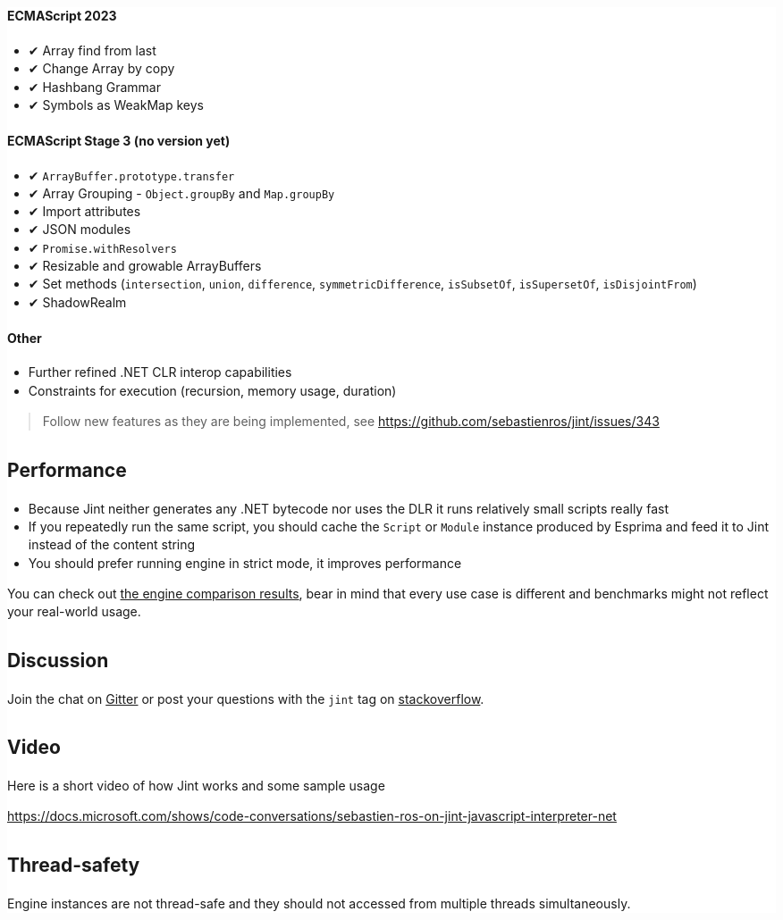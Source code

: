 #### ECMAScript 2023

- ✔ Array find from last
- ✔ Change Array by copy
- ✔ Hashbang Grammar
- ✔ Symbols as WeakMap keys

#### ECMAScript Stage 3 (no version yet)

- ✔ `ArrayBuffer.prototype.transfer`
- ✔ Array Grouping - `Object.groupBy` and `Map.groupBy`
- ✔ Import attributes
- ✔ JSON modules
- ✔ `Promise.withResolvers`
- ✔ Resizable and growable ArrayBuffers
- ✔ Set methods (`intersection`, `union`, `difference`, `symmetricDifference`, `isSubsetOf`, `isSupersetOf`, `isDisjointFrom`)
- ✔ ShadowRealm

#### Other

- Further refined .NET CLR interop capabilities
- Constraints for execution (recursion, memory usage, duration)

> Follow new features as they are being implemented, see https://github.com/sebastienros/jint/issues/343

## Performance

- Because Jint neither generates any .NET bytecode nor uses the DLR it runs relatively small scripts really fast
- If you repeatedly run the same script, you should cache the `Script` or `Module` instance produced by Esprima and feed it to Jint instead of the content string
- You should prefer running engine in strict mode, it improves performance

You can check out [the engine comparison results](Jint.Benchmark), bear in mind that every use case is different and benchmarks might not reflect your real-world usage.

## Discussion

Join the chat on [Gitter](https://gitter.im/sebastienros/jint) or post your questions with the `jint` tag on [stackoverflow](http://stackoverflow.com/questions/tagged/jint).

## Video

Here is a short video of how Jint works and some sample usage

https://docs.microsoft.com/shows/code-conversations/sebastien-ros-on-jint-javascript-interpreter-net

## Thread-safety

Engine instances are not thread-safe and they should not accessed from multiple threads simultaneously. 

